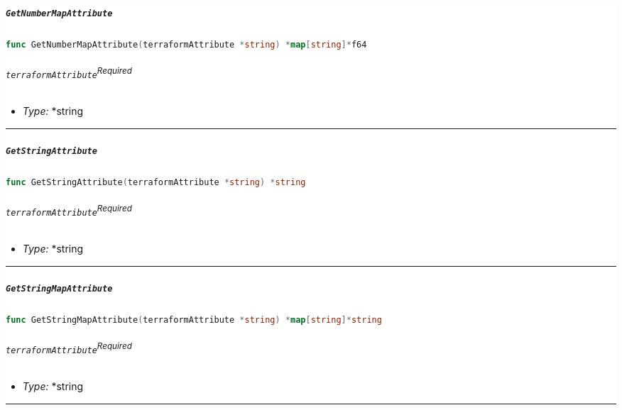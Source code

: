 ##### `GetNumberMapAttribute` <a name="GetNumberMapAttribute" id="@cdktf/provider-opentelekomcloud.rdsParametergroupV3.RdsParametergroupV3ConfigurationParametersOutputReference.getNumberMapAttribute"></a>

```go
func GetNumberMapAttribute(terraformAttribute *string) *map[string]*f64
```

###### `terraformAttribute`<sup>Required</sup> <a name="terraformAttribute" id="@cdktf/provider-opentelekomcloud.rdsParametergroupV3.RdsParametergroupV3ConfigurationParametersOutputReference.getNumberMapAttribute.parameter.terraformAttribute"></a>

- *Type:* *string

---

##### `GetStringAttribute` <a name="GetStringAttribute" id="@cdktf/provider-opentelekomcloud.rdsParametergroupV3.RdsParametergroupV3ConfigurationParametersOutputReference.getStringAttribute"></a>

```go
func GetStringAttribute(terraformAttribute *string) *string
```

###### `terraformAttribute`<sup>Required</sup> <a name="terraformAttribute" id="@cdktf/provider-opentelekomcloud.rdsParametergroupV3.RdsParametergroupV3ConfigurationParametersOutputReference.getStringAttribute.parameter.terraformAttribute"></a>

- *Type:* *string

---

##### `GetStringMapAttribute` <a name="GetStringMapAttribute" id="@cdktf/provider-opentelekomcloud.rdsParametergroupV3.RdsParametergroupV3ConfigurationParametersOutputReference.getStringMapAttribute"></a>

```go
func GetStringMapAttribute(terraformAttribute *string) *map[string]*string
```

###### `terraformAttribute`<sup>Required</sup> <a name="terraformAttribute" id="@cdktf/provider-opentelekomcloud.rdsParametergroupV3.RdsParametergroupV3ConfigurationParametersOutputReference.getStringMapAttribute.parameter.terraformAttribute"></a>

- *Type:* *string

---
